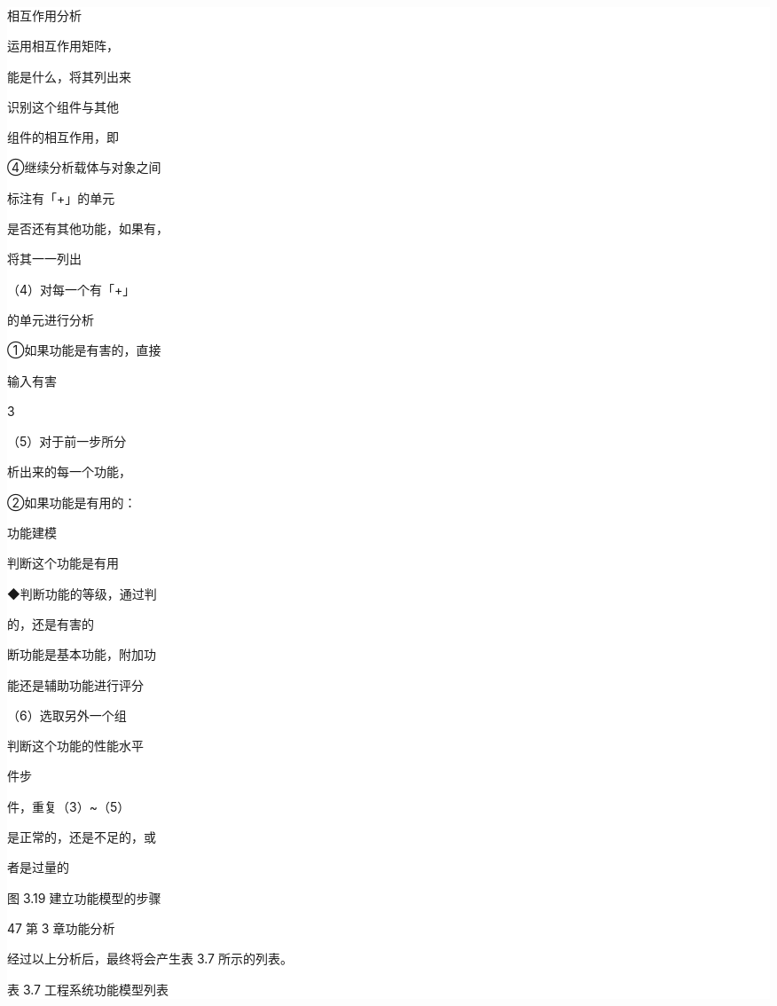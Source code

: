 相互作用分析

运用相互作用矩阵，

能是什么，将其列出来

识别这个组件与其他

组件的相互作用，即

④继续分析载体与对象之间

标注有「+」的单元

是否还有其他功能，如果有，

将其一一列出

（4）对每一个有「+」

的单元进行分析

①如果功能是有害的，直接

输入有害

3

（5）对于前一步所分

析出来的每一个功能，

②如果功能是有用的：

功能建模

判断这个功能是有用

◆判断功能的等级，通过判

的，还是有害的

断功能是基本功能，附加功

能还是辅助功能进行评分

（6）选取另外一个组

判断这个功能的性能水平

件步

件，重复（3）~（5）

是正常的，还是不足的，或

者是过量的

图 3.19 建立功能模型的步骤

47 第 3 章功能分析

经过以上分析后，最终将会产生表 3.7 所示的列表。

表 3.7 工程系统功能模型列表
